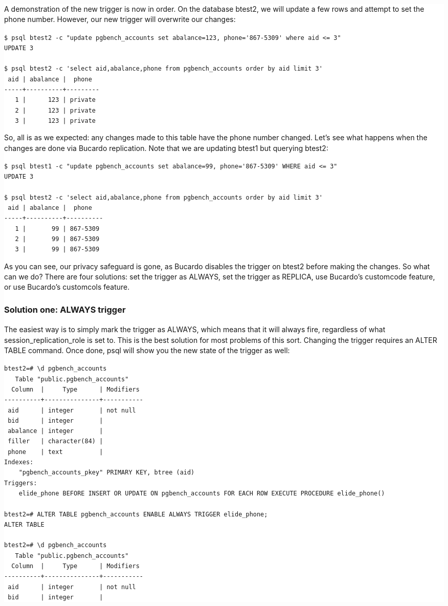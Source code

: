 A demonstration of the new trigger is now in order. On the database btest2, we will update a few rows and attempt to set the phone number. However, our new trigger will overwrite our changes:

```
$ psql btest2 -c "update pgbench_accounts set abalance=123, phone='867-5309' where aid <= 3"
UPDATE 3

$ psql btest2 -c 'select aid,abalance,phone from pgbench_accounts order by aid limit 3'
 aid | abalance |  phone
-----+----------+---------
   1 |      123 | private
   2 |      123 | private
   3 |      123 | private
```

So, all is as we expected: any changes made to this table have the phone number changed. Let’s see what happens when the changes are done via Bucardo replication. Note that we are updating btest1 but querying btest2:

```
$ psql btest1 -c "update pgbench_accounts set abalance=99, phone='867-5309' WHERE aid <= 3"
UPDATE 3

$ psql btest2 -c 'select aid,abalance,phone from pgbench_accounts order by aid limit 3'
 aid | abalance |  phone
-----+----------+----------
   1 |       99 | 867-5309
   2 |       99 | 867-5309
   3 |       99 | 867-5309
```

As you can see, our privacy safeguard is gone, as Bucardo disables the trigger on btest2 before making the changes. So what can we do? There are four solutions: set the trigger as ALWAYS, set the trigger as REPLICA, use Bucardo’s customcode feature, or use Bucardo’s customcols feature.

### Solution one: ALWAYS trigger

The easiest way is to simply mark the trigger as ALWAYS, which means that it will always fire, regardless of what session_replication_role is set to. This is the best solution for most problems of this sort. Changing the trigger requires an ALTER TABLE command. Once done, psql will show you the new state of the trigger as well:

```
btest2=# \d pgbench_accounts
   Table "public.pgbench_accounts"
  Column  |     Type      | Modifiers
----------+---------------+-----------
 aid      | integer       | not null
 bid      | integer       |
 abalance | integer       |
 filler   | character(84) |
 phone    | text          |
Indexes:
    "pgbench_accounts_pkey" PRIMARY KEY, btree (aid)
Triggers:
    elide_phone BEFORE INSERT OR UPDATE ON pgbench_accounts FOR EACH ROW EXECUTE PROCEDURE elide_phone()

btest2=# ALTER TABLE pgbench_accounts ENABLE ALWAYS TRIGGER elide_phone;
ALTER TABLE

btest2=# \d pgbench_accounts
   Table "public.pgbench_accounts"
  Column  |     Type      | Modifiers
----------+---------------+-----------
 aid      | integer       | not null
 bid      | integer       |
```